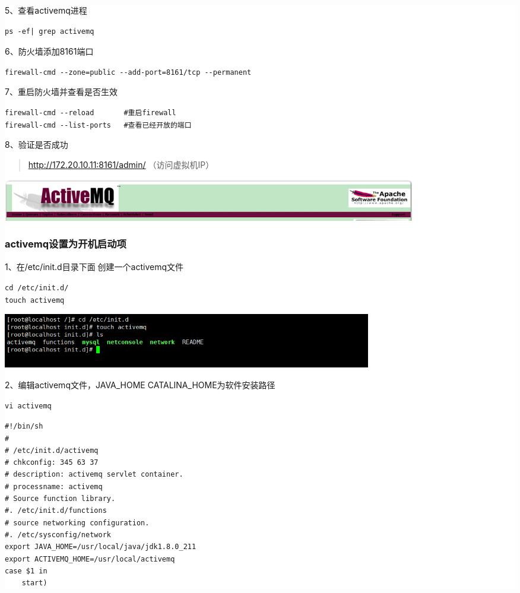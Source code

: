 5、查看activemq进程

```shell
ps -ef| grep activemq
```

6、防火墙添加8161端口

```shell
firewall-cmd --zone=public --add-port=8161/tcp --permanent
```

7、重启防火墙并查看是否生效

```shell
firewall-cmd --reload		#重启firewall
firewall-cmd --list-ports	#查看已经开放的端口
```

8、验证是否成功

> http://172.20.10.11:8161/admin/ （访问虚拟机IP）

<img src="Linux.assets/image-20200803102955256.png" alt="image-20200803102955256" style="zoom:67%;" />



### activemq设置为开机启动项

1、在/etc/init.d目录下面 创建一个activemq文件

```shell
cd /etc/init.d/
touch activemq
```

<img src="Linux.assets/image-20200803104247639.png" alt="image-20200803104247639" style="zoom:67%;" />



2、编辑activemq文件，JAVA_HOME CATALINA_HOME为软件安装路径

```shell
vi activemq
```

```shell
#!/bin/sh
#
# /etc/init.d/activemq
# chkconfig: 345 63 37
# description: activemq servlet container.
# processname: activemq
# Source function library.
#. /etc/init.d/functions
# source networking configuration.
#. /etc/sysconfig/network
export JAVA_HOME=/usr/local/java/jdk1.8.0_211
export ACTIVEMQ_HOME=/usr/local/activemq
case $1 in
    start)
```